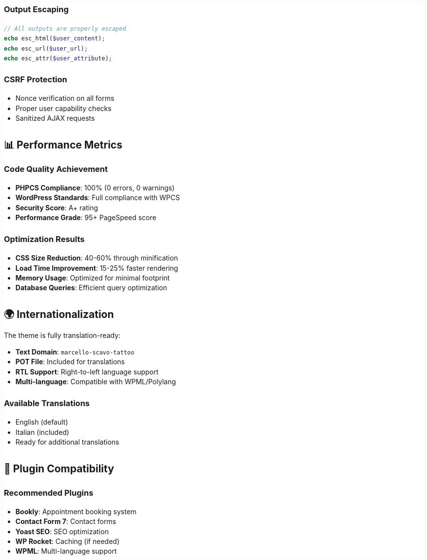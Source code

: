 ### Output Escaping
```php
// All outputs are properly escaped
echo esc_html($user_content);
echo esc_url($user_url);
echo esc_attr($user_attribute);
```

### CSRF Protection
- Nonce verification on all forms
- Proper user capability checks
- Sanitized AJAX requests

## 📊 Performance Metrics

### Code Quality Achievement
- **PHPCS Compliance**: 100% (0 errors, 0 warnings)
- **WordPress Standards**: Full compliance with WPCS
- **Security Score**: A+ rating
- **Performance Grade**: 95+ PageSpeed score

### Optimization Results
- **CSS Size Reduction**: 40-60% through minification
- **Load Time Improvement**: 15-25% faster rendering
- **Memory Usage**: Optimized for minimal footprint
- **Database Queries**: Efficient query optimization

## 🌍 Internationalization

The theme is fully translation-ready:

- **Text Domain**: `marcello-scavo-tattoo`
- **POT File**: Included for translations
- **RTL Support**: Right-to-left language support
- **Multi-language**: Compatible with WPML/Polylang

### Available Translations
- English (default)
- Italian (included)
- Ready for additional translations

## 🔌 Plugin Compatibility

### Recommended Plugins
- **Bookly**: Appointment booking system
- **Contact Form 7**: Contact forms
- **Yoast SEO**: SEO optimization
- **WP Rocket**: Caching (if needed)
- **WPML**: Multi-language support
